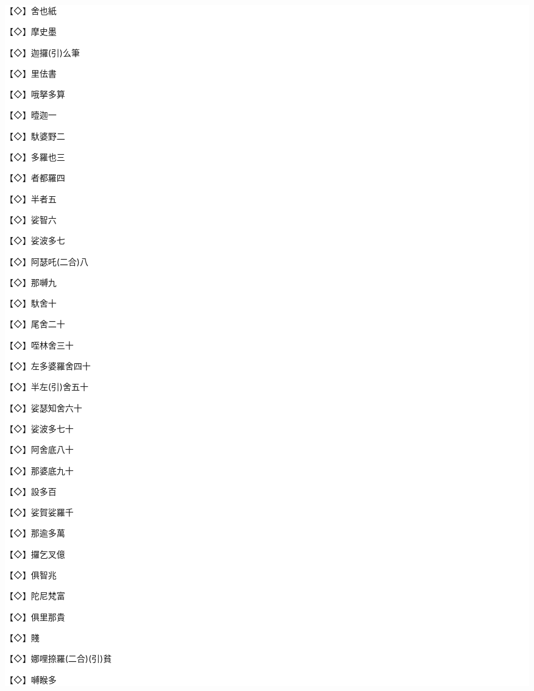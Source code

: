 【◇】舍也紙

【◇】摩史墨

【◇】迦攞(引)么筆

【◇】里佉書

【◇】哦拏多算

【◇】曀迦一

【◇】馱婆野二

【◇】多羅也三

【◇】者都羅四

【◇】半者五

【◇】娑智六

【◇】娑波多七

【◇】阿瑟吒(二合)八

【◇】那嚩九

【◇】馱舍十

【◇】尾舍二十

【◇】咥林舍三十

【◇】左多婆羅舍四十

【◇】半左(引)舍五十

【◇】娑瑟知舍六十

【◇】娑波多七十

【◇】阿舍底八十

【◇】那婆底九十

【◇】設多百

【◇】娑賀娑羅千

【◇】那逾多萬

【◇】攞乞叉億

【◇】俱智兆

【◇】陀尼梵富

【◇】俱里那貴

【◇】賤

【◇】娜哩捺羅(二合)(引)貧

【◇】嚩睺多
